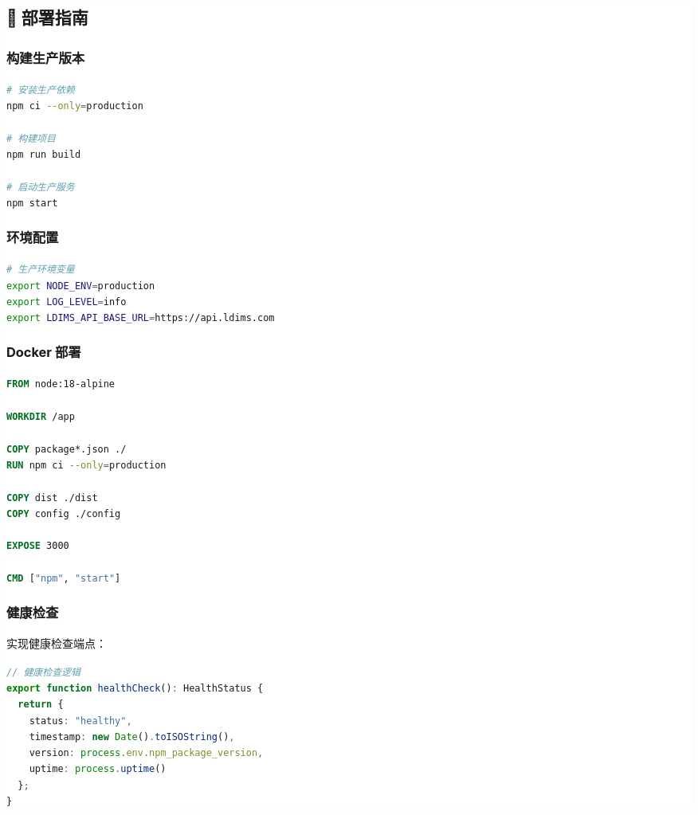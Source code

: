 ## 🚀 部署指南

### 构建生产版本

```bash
# 安装生产依赖
npm ci --only=production

# 构建项目
npm run build

# 启动生产服务
npm start
```

### 环境配置

```bash
# 生产环境变量
export NODE_ENV=production
export LOG_LEVEL=info
export LDIMS_API_BASE_URL=https://api.ldims.com
```

### Docker 部署

```dockerfile
FROM node:18-alpine

WORKDIR /app

COPY package*.json ./
RUN npm ci --only=production

COPY dist ./dist
COPY config ./config

EXPOSE 3000

CMD ["npm", "start"]
```

### 健康检查

实现健康检查端点：

```typescript
// 健康检查逻辑
export function healthCheck(): HealthStatus {
  return {
    status: "healthy",
    timestamp: new Date().toISOString(),
    version: process.env.npm_package_version,
    uptime: process.uptime()
  };
}
```
